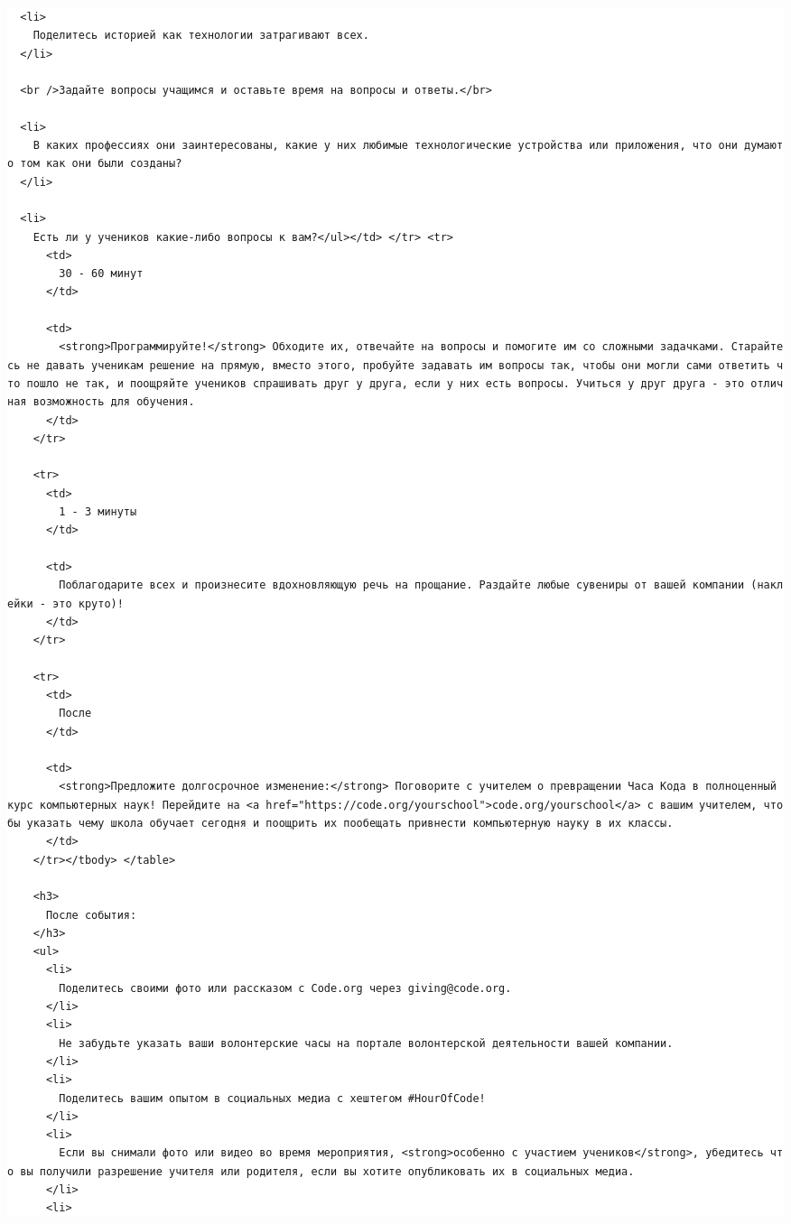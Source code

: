       <li>
        Поделитесь историей как технологии затрагивают всех.
      </li>
      
      <br />Задайте вопросы учащимся и оставьте время на вопросы и ответы.</br> 
      
      <li>
        В каких профессиях они заинтересованы, какие у них любимые технологические устройства или приложения, что они думают о том как они были созданы?
      </li>
      
      <li>
        Есть ли у учеников какие-либо вопросы к вам?</ul></td> </tr> <tr>
          <td>
            30 - 60 минут
          </td>
          
          <td>
            <strong>Программируйте!</strong> Обходите их, отвечайте на вопросы и помогите им со сложными задачками. Старайтесь не давать ученикам решение на прямую, вместо этого, пробуйте задавать им вопросы так, чтобы они могли сами ответить что пошло не так, и поощряйте учеников спрашивать друг у друга, если у них есть вопросы. Учиться у друг друга - это отличная возможность для обучения.
          </td>
        </tr>
        
        <tr>
          <td>
            1 - 3 минуты
          </td>
          
          <td>
            Поблагодарите всех и произнесите вдохновляющую речь на прощание. Раздайте любые сувениры от вашей компании (наклейки - это круто)!
          </td>
        </tr>
        
        <tr>
          <td>
            После
          </td>
          
          <td>
            <strong>Предложите долгосрочное изменение:</strong> Поговорите с учителем о превращении Часа Кода в полноценный курс компьютерных наук! Перейдите на <a href="https://code.org/yourschool">code.org/yourschool</a> с вашим учителем, чтобы указать чему школа обучает сегодня и поощрить их пообещать привнести компьютерную науку в их классы.
          </td>
        </tr></tbody> </table> 
        
        <h3>
          После события:
        </h3>
        <ul>
          <li>
            Поделитесь своими фото или рассказом с Code.org через giving@code.org.
          </li>
          <li>
            Не забудьте указать ваши волонтерские часы на портале волонтерской деятельности вашей компании.
          </li>
          <li>
            Поделитесь вашим опытом в социальных медиа с хештегом #HourOfCode!
          </li>
          <li>
            Если вы снимали фото или видео во время мероприятия, <strong>особенно с участием учеников</strong>, убедитесь что вы получили разрешение учителя или родителя, если вы хотите опубликовать их в социальных медиа.
          </li>
          <li>